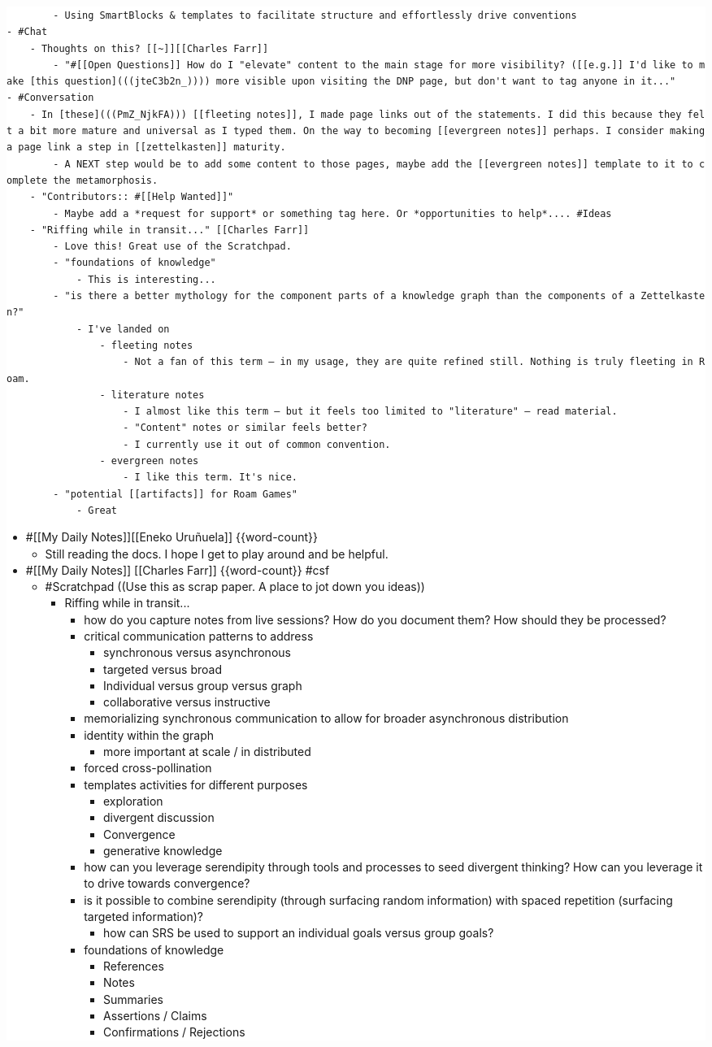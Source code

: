             - Using SmartBlocks & templates to facilitate structure and effortlessly drive conventions
    - #Chat
        - Thoughts on this? [[~]][[Charles Farr]]
            - "#[[Open Questions]] How do I "elevate" content to the main stage for more visibility? ([[e.g.]] I'd like to make [this question](((jteC3b2n_)))) more visible upon visiting the DNP page, but don't want to tag anyone in it..."
    - #Conversation
        - In [these](((PmZ_NjkFA))) [[fleeting notes]], I made page links out of the statements. I did this because they felt a bit more mature and universal as I typed them. On the way to becoming [[evergreen notes]] perhaps. I consider making a page link a step in [[zettelkasten]] maturity.
            - A NEXT step would be to add some content to those pages, maybe add the [[evergreen notes]] template to it to complete the metamorphosis.
        - "Contributors:: #[[Help Wanted]]"
            - Maybe add a *request for support* or something tag here. Or *opportunities to help*.... #Ideas
        - "Riffing while in transit..." [[Charles Farr]]
            - Love this! Great use of the Scratchpad.
            - "foundations of knowledge"
                - This is interesting...
            - "is there a better mythology for the component parts of a knowledge graph than the components of a Zettelkasten?"
                - I've landed on 
                    - fleeting notes
                        - Not a fan of this term — in my usage, they are quite refined still. Nothing is truly fleeting in Roam.
                    - literature notes
                        - I almost like this term — but it feels too limited to "literature" — read material. 
                        - "Content" notes or similar feels better?
                        - I currently use it out of common convention.
                    - evergreen notes
                        - I like this term. It's nice. 
            - "potential [[artifacts]] for Roam Games"
                - Great 
- #[[My Daily Notes]][[Eneko Uruñuela]] {{word-count}}
    - Still reading the docs. I hope I get to play around and be helpful.
- #[[My Daily Notes]] [[Charles Farr]] {{word-count}} #csf
    - #Scratchpad ((Use this as scrap paper. A place to jot down you ideas))
        - Riffing while in transit...
            - how do you capture notes from live sessions? How do you document them? How should they be processed?
            - critical communication patterns to address
                - synchronous versus asynchronous
                - targeted versus broad
                - Individual versus group versus graph
                - collaborative versus instructive
            - memorializing synchronous communication to allow for broader asynchronous distribution
            - identity within the graph
                - more important at scale / in distributed
            - forced cross-pollination
            - templates activities for different purposes
                - exploration
                - divergent discussion
                - Convergence
                - generative knowledge
            - how can you leverage serendipity through tools and processes to seed divergent thinking? How can you leverage it to drive towards convergence?
            - is it possible to combine serendipity (through surfacing random information) with spaced repetition (surfacing targeted information)?
                - how can SRS be used to support an individual goals versus group goals?
            - foundations of knowledge
                - References
                - Notes
                - Summaries
                - Assertions / Claims
                - Confirmations / Rejections